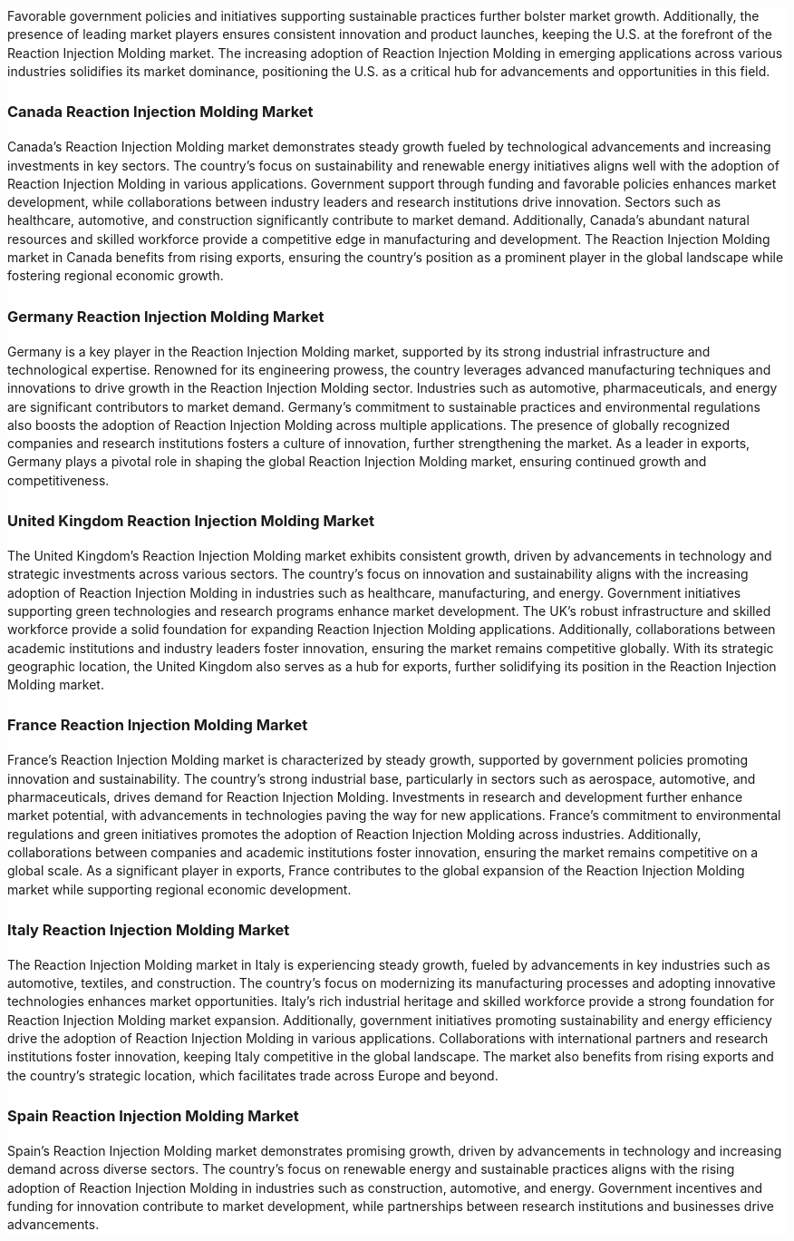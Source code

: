 Favorable government policies and initiatives supporting sustainable practices further bolster market growth. Additionally, the presence of leading market players ensures consistent innovation and product launches, keeping the U.S. at the forefront of the Reaction Injection Molding market. The increasing adoption of Reaction Injection Molding in emerging applications across various industries solidifies its market dominance, positioning the U.S. as a critical hub for advancements and opportunities in this field.</p><h3>Canada Reaction Injection Molding Market</h3><p>Canada&rsquo;s Reaction Injection Molding market demonstrates steady growth fueled by technological advancements and increasing investments in key sectors. The country&rsquo;s focus on sustainability and renewable energy initiatives aligns well with the adoption of Reaction Injection Molding in various applications. Government support through funding and favorable policies enhances market development, while collaborations between industry leaders and research institutions drive innovation. Sectors such as healthcare, automotive, and construction significantly contribute to market demand. Additionally, Canada&rsquo;s abundant natural resources and skilled workforce provide a competitive edge in manufacturing and development. The Reaction Injection Molding market in Canada benefits from rising exports, ensuring the country&rsquo;s position as a prominent player in the global landscape while fostering regional economic growth.</p><h3>Germany Reaction Injection Molding Market</h3><p>Germany is a key player in the Reaction Injection Molding market, supported by its strong industrial infrastructure and technological expertise. Renowned for its engineering prowess, the country leverages advanced manufacturing techniques and innovations to drive growth in the Reaction Injection Molding sector. Industries such as automotive, pharmaceuticals, and energy are significant contributors to market demand. Germany&rsquo;s commitment to sustainable practices and environmental regulations also boosts the adoption of Reaction Injection Molding across multiple applications. The presence of globally recognized companies and research institutions fosters a culture of innovation, further strengthening the market. As a leader in exports, Germany plays a pivotal role in shaping the global Reaction Injection Molding market, ensuring continued growth and competitiveness.</p><h3>United Kingdom Reaction Injection Molding Market</h3><p>The United Kingdom&rsquo;s Reaction Injection Molding market exhibits consistent growth, driven by advancements in technology and strategic investments across various sectors. The country&rsquo;s focus on innovation and sustainability aligns with the increasing adoption of Reaction Injection Molding in industries such as healthcare, manufacturing, and energy. Government initiatives supporting green technologies and research programs enhance market development. The UK&rsquo;s robust infrastructure and skilled workforce provide a solid foundation for expanding Reaction Injection Molding applications. Additionally, collaborations between academic institutions and industry leaders foster innovation, ensuring the market remains competitive globally. With its strategic geographic location, the United Kingdom also serves as a hub for exports, further solidifying its position in the Reaction Injection Molding market.</p><h3>France Reaction Injection Molding Market</h3><p>France&rsquo;s Reaction Injection Molding market is characterized by steady growth, supported by government policies promoting innovation and sustainability. The country&rsquo;s strong industrial base, particularly in sectors such as aerospace, automotive, and pharmaceuticals, drives demand for Reaction Injection Molding. Investments in research and development further enhance market potential, with advancements in technologies paving the way for new applications. France&rsquo;s commitment to environmental regulations and green initiatives promotes the adoption of Reaction Injection Molding across industries. Additionally, collaborations between companies and academic institutions foster innovation, ensuring the market remains competitive on a global scale. As a significant player in exports, France contributes to the global expansion of the Reaction Injection Molding market while supporting regional economic development.</p><h3>Italy Reaction Injection Molding Market</h3><p>The Reaction Injection Molding market in Italy is experiencing steady growth, fueled by advancements in key industries such as automotive, textiles, and construction. The country&rsquo;s focus on modernizing its manufacturing processes and adopting innovative technologies enhances market opportunities. Italy&rsquo;s rich industrial heritage and skilled workforce provide a strong foundation for Reaction Injection Molding market expansion. Additionally, government initiatives promoting sustainability and energy efficiency drive the adoption of Reaction Injection Molding in various applications. Collaborations with international partners and research institutions foster innovation, keeping Italy competitive in the global landscape. The market also benefits from rising exports and the country&rsquo;s strategic location, which facilitates trade across Europe and beyond.</p><h3>Spain Reaction Injection Molding Market</h3><p>Spain&rsquo;s Reaction Injection Molding market demonstrates promising growth, driven by advancements in technology and increasing demand across diverse sectors. The country&rsquo;s focus on renewable energy and sustainable practices aligns with the rising adoption of Reaction Injection Molding in industries such as construction, automotive, and energy. Government incentives and funding for innovation contribute to market development, while partnerships between research institutions and businesses drive advancements.
